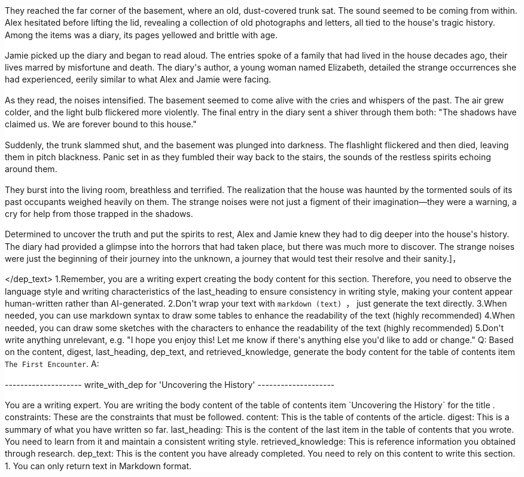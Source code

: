 They reached the far corner of the basement, where an old, dust-covered trunk sat. The sound seemed to be coming from within. Alex hesitated before lifting the lid, revealing a collection of old photographs and letters, all tied to the house's tragic history. Among the items was a diary, its pages yellowed and brittle with age.

Jamie picked up the diary and began to read aloud. The entries spoke of a family that had lived in the house decades ago, their lives marred by misfortune and death. The diary's author, a young woman named Elizabeth, detailed the strange occurrences she had experienced, eerily similar to what Alex and Jamie were facing.

As they read, the noises intensified. The basement seemed to come alive with the cries and whispers of the past. The air grew colder, and the light bulb flickered more violently. The final entry in the diary sent a shiver through them both: "The shadows have claimed us. We are forever bound to this house."

Suddenly, the trunk slammed shut, and the basement was plunged into darkness. The flashlight flickered and then died, leaving them in pitch blackness. Panic set in as they fumbled their way back to the stairs, the sounds of the restless spirits echoing around them.

They burst into the living room, breathless and terrified. The realization that the house was haunted by the tormented souls of its past occupants weighed heavily on them. The strange noises were not just a figment of their imagination—they were a warning, a cry for help from those trapped in the shadows.

Determined to uncover the truth and put the spirits to rest, Alex and Jamie knew they had to dig deeper into the house's history. The diary had provided a glimpse into the horrors that had taken place, but there was much more to discover. The strange noises were just the beginning of their journey into the unknown, a journey that would test their resolve and their sanity.]，


</dep_text>
<attention>
1.Remember, you are a writing expert creating the body content for this section.
Therefore, you need to observe the language style and writing characteristics of the last_heading to ensure consistency in writing style, making your content appear human-written rather than AI-generated.
2.Don't wrap your text with ```markdown (text) ```， just generate the text directly.
3.When needed, you can use markdown syntax to draw some tables to enhance the readability of the text (highly recommended)
4.When needed, you can draw some sketches with the characters to enhance the readability of the text (highly recommended)
5.Don't write anything unrelevant, e.g. "I hope you enjoy this! Let me know if there's anything else you'd like to add or change."
</attention>
<task>
Q: Based on the content, digest, last_heading, dep_text, and retrieved_knowledge, generate the body content for the table of contents item `The First Encounter`.
A: 

-------------------- write_with_dep for 'Uncovering the History' --------------------

<role>
You are a writing expert.
</role>
<rule>
You are writing the body content of the table of contents item `Uncovering the History` for the title <The Shadows in the Basement>.
constraints: These are the constraints that must be followed.
content: This is the table of contents of the article.
digest: This is a summary of what you have written so far.
last_heading: This is the content of the last item in the table of contents that you wrote. You need to learn from it and maintain a consistent writing style.
retrieved_knowledge: This is reference information you obtained through research.
dep_text: This is the content you have already completed. You need to rely on this content to write this section.
</rule>
<constraints>
1. You can only return text in Markdown format.
